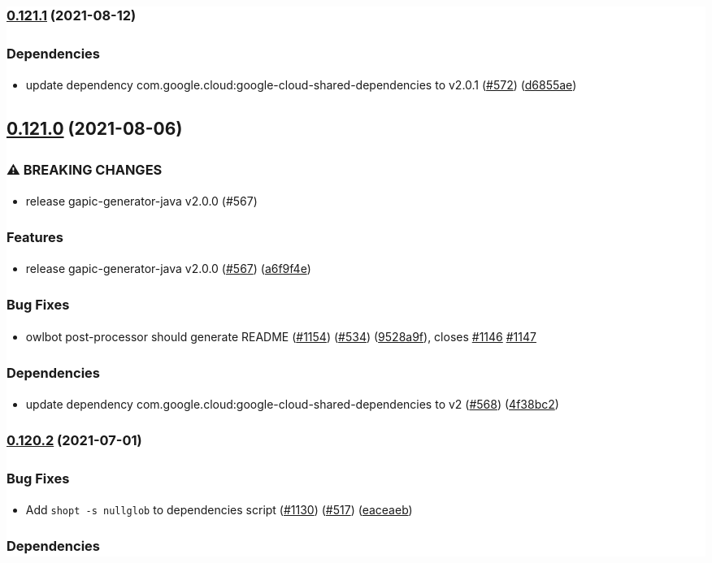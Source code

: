 ### [0.121.1](https://www.github.com/googleapis/java-datalabeling/compare/v0.121.0...v0.121.1) (2021-08-12)


### Dependencies

* update dependency com.google.cloud:google-cloud-shared-dependencies to v2.0.1 ([#572](https://www.github.com/googleapis/java-datalabeling/issues/572)) ([d6855ae](https://www.github.com/googleapis/java-datalabeling/commit/d6855ae33c6282d510fd5acb5b78f6eb3072e60d))

## [0.121.0](https://www.github.com/googleapis/java-datalabeling/compare/v0.120.2...v0.121.0) (2021-08-06)


### ⚠ BREAKING CHANGES

* release gapic-generator-java v2.0.0 (#567)

### Features

* release gapic-generator-java v2.0.0 ([#567](https://www.github.com/googleapis/java-datalabeling/issues/567)) ([a6f9f4e](https://www.github.com/googleapis/java-datalabeling/commit/a6f9f4e7dbea8354e57c6845a0770a65e232cb26))


### Bug Fixes

* owlbot post-processor should generate README ([#1154](https://www.github.com/googleapis/java-datalabeling/issues/1154)) ([#534](https://www.github.com/googleapis/java-datalabeling/issues/534)) ([9528a9f](https://www.github.com/googleapis/java-datalabeling/commit/9528a9f149dd2e5a8ab9bf628d9c13baffab65fd)), closes [#1146](https://www.github.com/googleapis/java-datalabeling/issues/1146) [#1147](https://www.github.com/googleapis/java-datalabeling/issues/1147)


### Dependencies

* update dependency com.google.cloud:google-cloud-shared-dependencies to v2 ([#568](https://www.github.com/googleapis/java-datalabeling/issues/568)) ([4f38bc2](https://www.github.com/googleapis/java-datalabeling/commit/4f38bc2a8cbd418c612adf29ca456c43d7c6d22d))

### [0.120.2](https://www.github.com/googleapis/java-datalabeling/compare/v0.120.1...v0.120.2) (2021-07-01)


### Bug Fixes

* Add `shopt -s nullglob` to dependencies script ([#1130](https://www.github.com/googleapis/java-datalabeling/issues/1130)) ([#517](https://www.github.com/googleapis/java-datalabeling/issues/517)) ([eaceaeb](https://www.github.com/googleapis/java-datalabeling/commit/eaceaeb5d03d06c02056e0a950e9aebf8080c2e4))


### Dependencies
